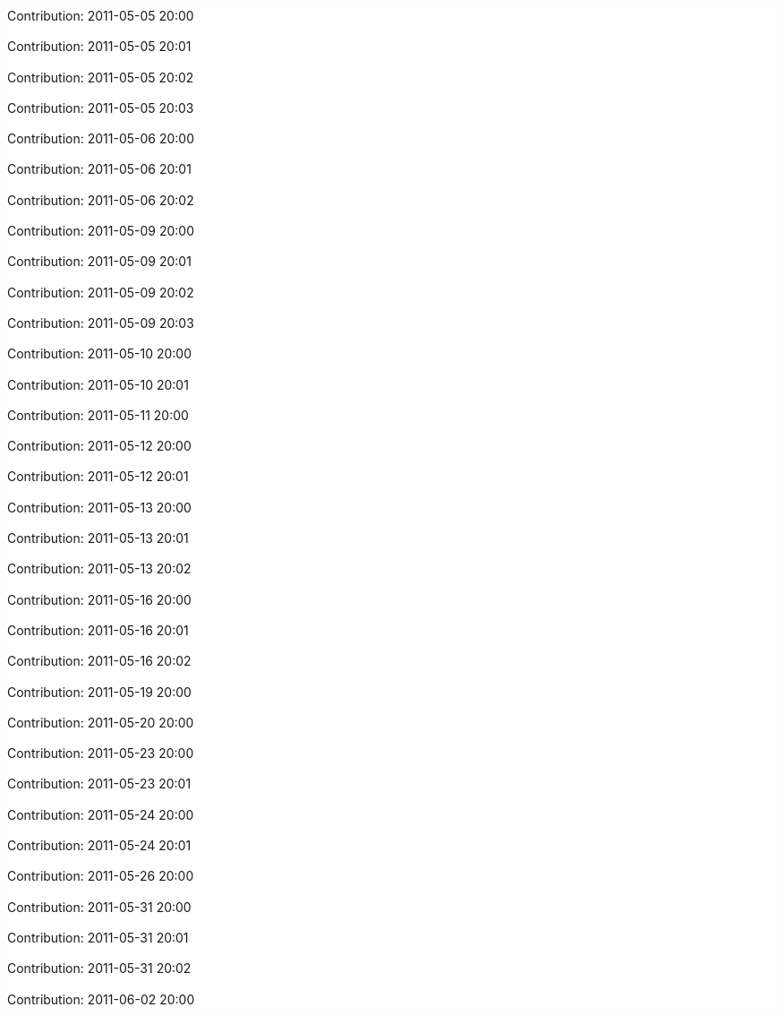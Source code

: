 Contribution: 2011-05-05 20:00

Contribution: 2011-05-05 20:01

Contribution: 2011-05-05 20:02

Contribution: 2011-05-05 20:03

Contribution: 2011-05-06 20:00

Contribution: 2011-05-06 20:01

Contribution: 2011-05-06 20:02

Contribution: 2011-05-09 20:00

Contribution: 2011-05-09 20:01

Contribution: 2011-05-09 20:02

Contribution: 2011-05-09 20:03

Contribution: 2011-05-10 20:00

Contribution: 2011-05-10 20:01

Contribution: 2011-05-11 20:00

Contribution: 2011-05-12 20:00

Contribution: 2011-05-12 20:01

Contribution: 2011-05-13 20:00

Contribution: 2011-05-13 20:01

Contribution: 2011-05-13 20:02

Contribution: 2011-05-16 20:00

Contribution: 2011-05-16 20:01

Contribution: 2011-05-16 20:02

Contribution: 2011-05-19 20:00

Contribution: 2011-05-20 20:00

Contribution: 2011-05-23 20:00

Contribution: 2011-05-23 20:01

Contribution: 2011-05-24 20:00

Contribution: 2011-05-24 20:01

Contribution: 2011-05-26 20:00

Contribution: 2011-05-31 20:00

Contribution: 2011-05-31 20:01

Contribution: 2011-05-31 20:02

Contribution: 2011-06-02 20:00
